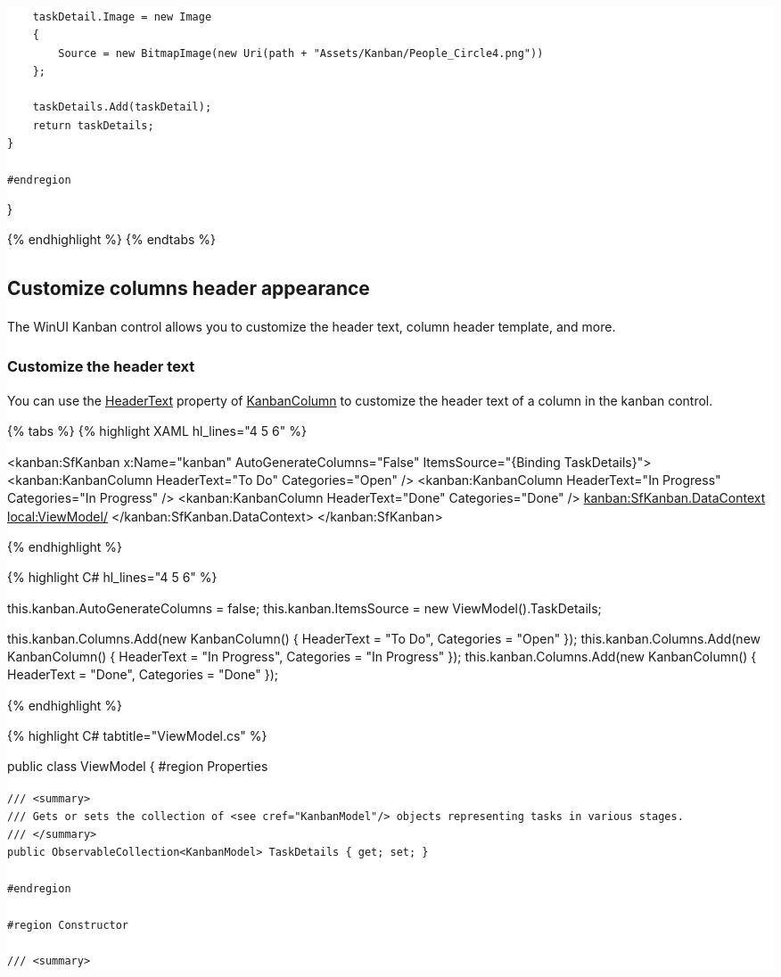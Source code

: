         taskDetail.Image = new Image
        {
            Source = new BitmapImage(new Uri(path + "Assets/Kanban/People_Circle4.png"))
        };

        taskDetails.Add(taskDetail);
        return taskDetails;
    }

    #endregion
}

{% endhighlight %}
{% endtabs %}

## Customize columns header appearance

The WinUI Kanban control allows you to customize the header text, column header template, and more.

### Customize the header text

You can use the [HeaderText](https://help.syncfusion.com/cr/winui/Syncfusion.UI.Xaml.Kanban.KanbanColumn.html#Syncfusion_UI_Xaml_Kanban_KanbanColumn_HeaderText) property of [KanbanColumn](https://help.syncfusion.com/cr/winui/Syncfusion.UI.Xaml.Kanban.KanbanColumn.html) to customize the header text of a column in the kanban control.

{% tabs %}
{% highlight XAML hl_lines="4 5 6" %}

<kanban:SfKanban x:Name="kanban"
                 AutoGenerateColumns="False" 
                 ItemsSource="{Binding TaskDetails}">
        <kanban:KanbanColumn HeaderText="To Do" Categories="Open" />
        <kanban:KanbanColumn HeaderText="In Progress" Categories="In Progress" />
        <kanban:KanbanColumn HeaderText="Done" Categories="Done" />
    <kanban:SfKanban.DataContext>
        <local:ViewModel/>
    </kanban:SfKanban.DataContext>
</kanban:SfKanban>

{% endhighlight %}

{% highlight C# hl_lines="4 5 6" %}

this.kanban.AutoGenerateColumns = false;
this.kanban.ItemsSource = new ViewModel().TaskDetails;

this.kanban.Columns.Add(new KanbanColumn() { HeaderText = "To Do", Categories = "Open" });
this.kanban.Columns.Add(new KanbanColumn() { HeaderText = "In Progress", Categories = "In Progress" });
this.kanban.Columns.Add(new KanbanColumn() { HeaderText = "Done", Categories = "Done" });

{% endhighlight %}

{% highlight C# tabtitle="ViewModel.cs" %}

public class ViewModel
{
    #region Properties

    /// <summary>
    /// Gets or sets the collection of <see cref="KanbanModel"/> objects representing tasks in various stages.
    /// </summary>
    public ObservableCollection<KanbanModel> TaskDetails { get; set; }

    #endregion

    #region Constructor

    /// <summary>